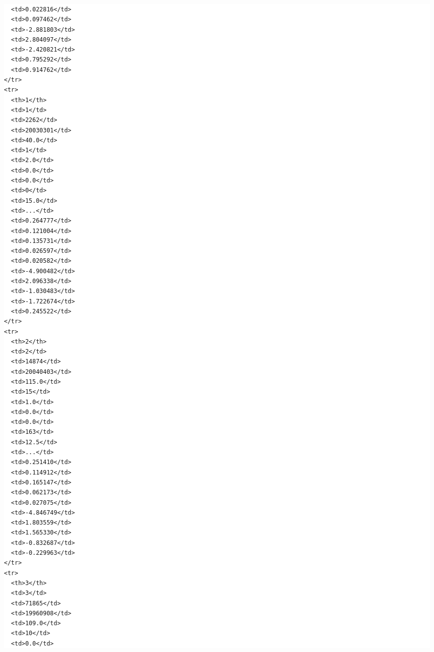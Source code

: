       <td>0.022816</td>
      <td>0.097462</td>
      <td>-2.881803</td>
      <td>2.804097</td>
      <td>-2.420821</td>
      <td>0.795292</td>
      <td>0.914762</td>
    </tr>
    <tr>
      <th>1</th>
      <td>1</td>
      <td>2262</td>
      <td>20030301</td>
      <td>40.0</td>
      <td>1</td>
      <td>2.0</td>
      <td>0.0</td>
      <td>0.0</td>
      <td>0</td>
      <td>15.0</td>
      <td>...</td>
      <td>0.264777</td>
      <td>0.121004</td>
      <td>0.135731</td>
      <td>0.026597</td>
      <td>0.020582</td>
      <td>-4.900482</td>
      <td>2.096338</td>
      <td>-1.030483</td>
      <td>-1.722674</td>
      <td>0.245522</td>
    </tr>
    <tr>
      <th>2</th>
      <td>2</td>
      <td>14874</td>
      <td>20040403</td>
      <td>115.0</td>
      <td>15</td>
      <td>1.0</td>
      <td>0.0</td>
      <td>0.0</td>
      <td>163</td>
      <td>12.5</td>
      <td>...</td>
      <td>0.251410</td>
      <td>0.114912</td>
      <td>0.165147</td>
      <td>0.062173</td>
      <td>0.027075</td>
      <td>-4.846749</td>
      <td>1.803559</td>
      <td>1.565330</td>
      <td>-0.832687</td>
      <td>-0.229963</td>
    </tr>
    <tr>
      <th>3</th>
      <td>3</td>
      <td>71865</td>
      <td>19960908</td>
      <td>109.0</td>
      <td>10</td>
      <td>0.0</td>